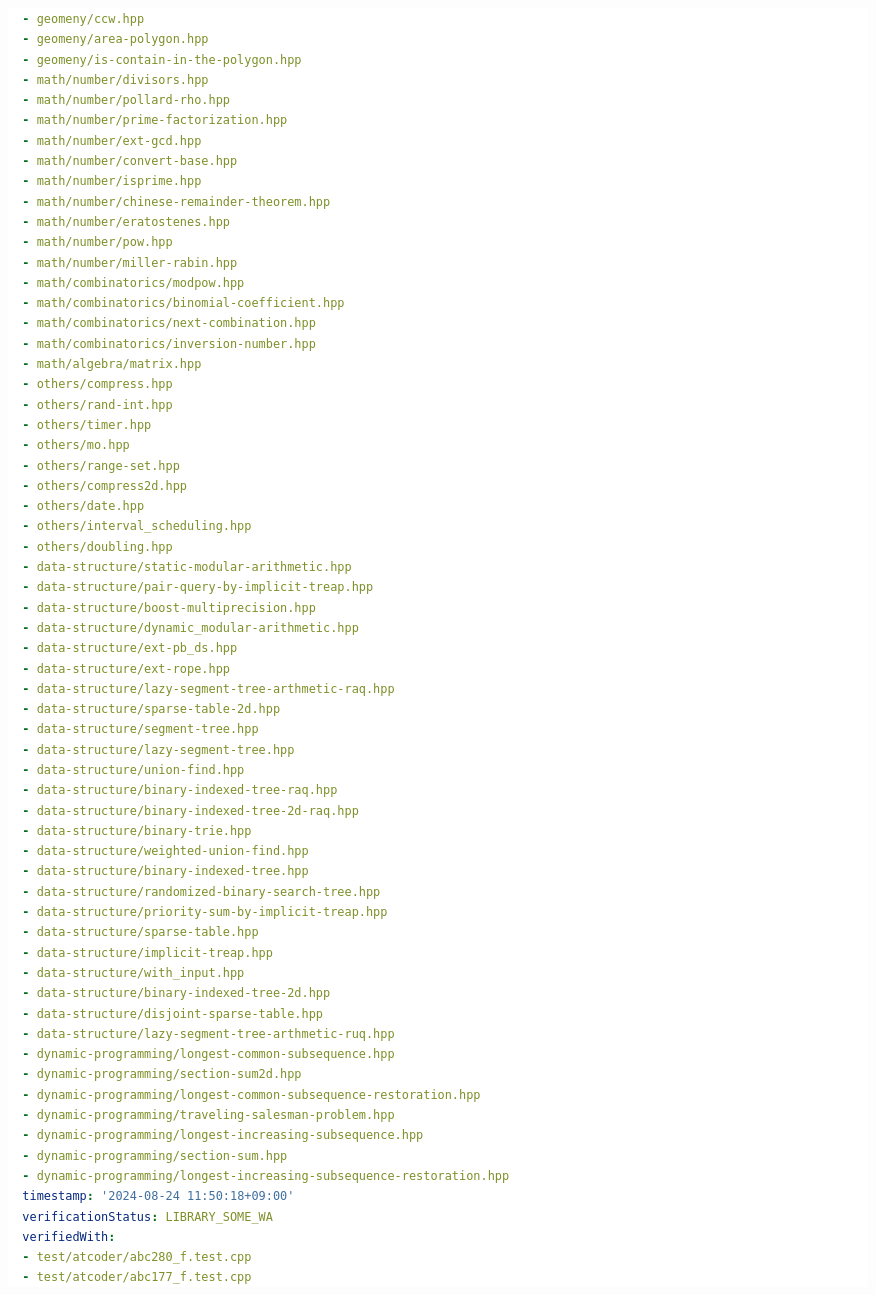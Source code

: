 ```yaml
  - geomeny/ccw.hpp
  - geomeny/area-polygon.hpp
  - geomeny/is-contain-in-the-polygon.hpp
  - math/number/divisors.hpp
  - math/number/pollard-rho.hpp
  - math/number/prime-factorization.hpp
  - math/number/ext-gcd.hpp
  - math/number/convert-base.hpp
  - math/number/isprime.hpp
  - math/number/chinese-remainder-theorem.hpp
  - math/number/eratostenes.hpp
  - math/number/pow.hpp
  - math/number/miller-rabin.hpp
  - math/combinatorics/modpow.hpp
  - math/combinatorics/binomial-coefficient.hpp
  - math/combinatorics/next-combination.hpp
  - math/combinatorics/inversion-number.hpp
  - math/algebra/matrix.hpp
  - others/compress.hpp
  - others/rand-int.hpp
  - others/timer.hpp
  - others/mo.hpp
  - others/range-set.hpp
  - others/compress2d.hpp
  - others/date.hpp
  - others/interval_scheduling.hpp
  - others/doubling.hpp
  - data-structure/static-modular-arithmetic.hpp
  - data-structure/pair-query-by-implicit-treap.hpp
  - data-structure/boost-multiprecision.hpp
  - data-structure/dynamic_modular-arithmetic.hpp
  - data-structure/ext-pb_ds.hpp
  - data-structure/ext-rope.hpp
  - data-structure/lazy-segment-tree-arthmetic-raq.hpp
  - data-structure/sparse-table-2d.hpp
  - data-structure/segment-tree.hpp
  - data-structure/lazy-segment-tree.hpp
  - data-structure/union-find.hpp
  - data-structure/binary-indexed-tree-raq.hpp
  - data-structure/binary-indexed-tree-2d-raq.hpp
  - data-structure/binary-trie.hpp
  - data-structure/weighted-union-find.hpp
  - data-structure/binary-indexed-tree.hpp
  - data-structure/randomized-binary-search-tree.hpp
  - data-structure/priority-sum-by-implicit-treap.hpp
  - data-structure/sparse-table.hpp
  - data-structure/implicit-treap.hpp
  - data-structure/with_input.hpp
  - data-structure/binary-indexed-tree-2d.hpp
  - data-structure/disjoint-sparse-table.hpp
  - data-structure/lazy-segment-tree-arthmetic-ruq.hpp
  - dynamic-programming/longest-common-subsequence.hpp
  - dynamic-programming/section-sum2d.hpp
  - dynamic-programming/longest-common-subsequence-restoration.hpp
  - dynamic-programming/traveling-salesman-problem.hpp
  - dynamic-programming/longest-increasing-subsequence.hpp
  - dynamic-programming/section-sum.hpp
  - dynamic-programming/longest-increasing-subsequence-restoration.hpp
  timestamp: '2024-08-24 11:50:18+09:00'
  verificationStatus: LIBRARY_SOME_WA
  verifiedWith:
  - test/atcoder/abc280_f.test.cpp
  - test/atcoder/abc177_f.test.cpp
```